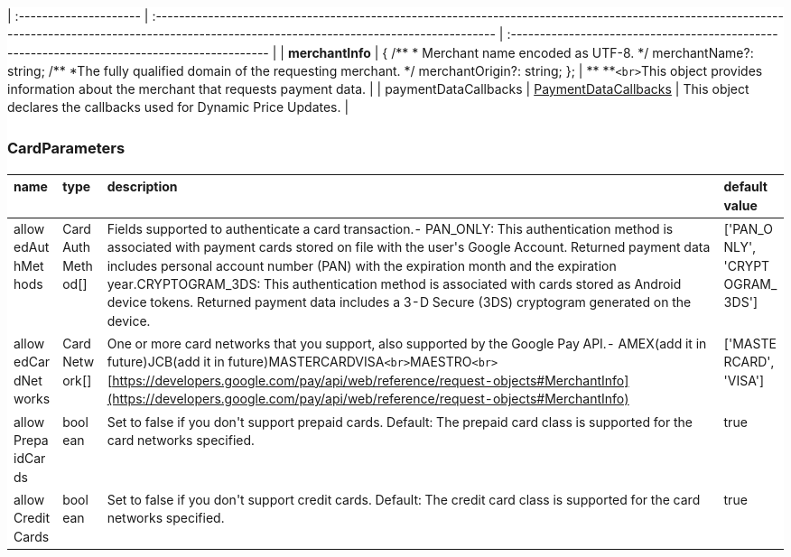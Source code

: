 | :--------------------- | :------------------------------------------------------------------------------------------------------------------------------------------------------------------------------------------------ | :------------------------------------------------------------------------------------------- |
| **merchantInfo** | {    /\*\*     \* Merchant name encoded as UTF-8.     \*/    merchantName?: string;    /\*\*     \*The fully qualified domain of the requesting merchant.     \*/    merchantOrigin?: string;  }; | ** **`<br>`This object provides information about the merchant that requests payment data. |
| paymentDataCallbacks   | [PaymentDataCallbacks](https://developers.google.com/pay/api/web/reference/request-objects#PaymentDataCallbacks)                                                                                     | This object declares the callbacks used for Dynamic Price Updates.                           |

### **CardParameters**

| **name**           | **type**                                                                                                                                                                                                             | **description**                                                                                                                                                                                                                                                                                                                                                                                                                                                                  | **default value**          |
| :----------------------- | :------------------------------------------------------------------------------------------------------------------------------------------------------------------------------------------------------------------------- | :------------------------------------------------------------------------------------------------------------------------------------------------------------------------------------------------------------------------------------------------------------------------------------------------------------------------------------------------------------------------------------------------------------------------------------------------------------------------------------- | :------------------------------- |
| allowedAuthMethods       | CardAuthMethod[]                                                                                                                                                                                                           | Fields supported to authenticate a card transaction.- PAN\_ONLY: This authentication method is associated with payment cards stored on file with the user's Google Account. Returned payment data includes personal account number (PAN) with the expiration month and the expiration year.CRYPTOGRAM\_3DS: This authentication method is associated with cards stored as Android device tokens. Returned payment data includes a 3-D Secure (3DS) cryptogram generated on the device. | ['PAN\_ONLY', 'CRYPTOGRAM\_3DS'] |
| allowedCardNetworks      | CardNetwork[]                                                                                                                                                                                                              | One or more card networks that you support, also supported by the Google Pay API.- AMEX(add it in future)JCB(add it in future)MASTERCARDVISA`<br>`MAESTRO`<br>`[https://developers.google.com/pay/api/web/reference/request-objects#MerchantInfo](https://developers.google.com/pay/api/web/reference/request-objects#MerchantInfo)                                                                                                                                                   | ['MASTERCARD', 'VISA']           |
| allowPrepaidCards        | boolean                                                                                                                                                                                                                    | Set to false if you don't support prepaid cards. Default: The prepaid card class is supported for the card networks specified.                                                                                                                                                                                                                                                                                                                                                         | true                             |
| allowCreditCards         | boolean                                                                                                                                                                                                                    | Set to false if you don't support credit cards. Default: The credit card class is supported for the card networks specified.                                                                                                                                                                                                                                                                                                                                                           | true                             |